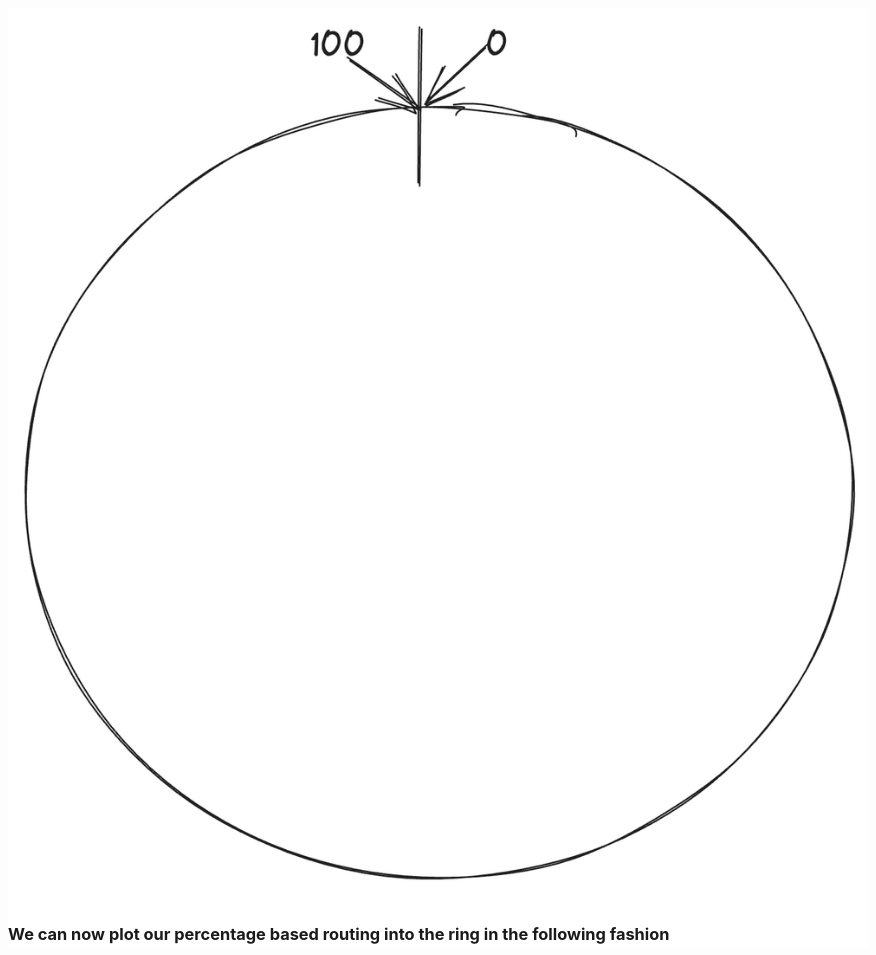 ![img_1.png](img_1.png)

### We can now plot our percentage based routing into the ring in the following fashion